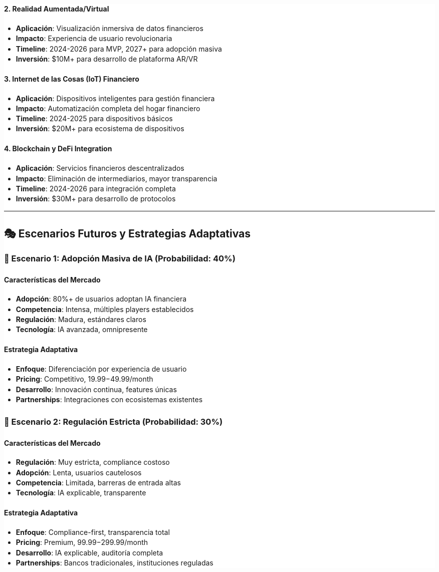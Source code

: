 #### **2. Realidad Aumentada/Virtual**
- **Aplicación**: Visualización inmersiva de datos financieros
- **Impacto**: Experiencia de usuario revolucionaria
- **Timeline**: 2024-2026 para MVP, 2027+ para adopción masiva
- **Inversión**: $10M+ para desarrollo de plataforma AR/VR

#### **3. Internet de las Cosas (IoT) Financiero**
- **Aplicación**: Dispositivos inteligentes para gestión financiera
- **Impacto**: Automatización completa del hogar financiero
- **Timeline**: 2024-2025 para dispositivos básicos
- **Inversión**: $20M+ para ecosistema de dispositivos

#### **4. Blockchain y DeFi Integration**
- **Aplicación**: Servicios financieros descentralizados
- **Impacto**: Eliminación de intermediarios, mayor transparencia
- **Timeline**: 2024-2026 para integración completa
- **Inversión**: $30M+ para desarrollo de protocolos

---

## 🎭 Escenarios Futuros y Estrategias Adaptativas

### 🌟 Escenario 1: Adopción Masiva de IA (Probabilidad: 40%)

#### **Características del Mercado**
- **Adopción**: 80%+ de usuarios adoptan IA financiera
- **Competencia**: Intensa, múltiples players establecidos
- **Regulación**: Madura, estándares claros
- **Tecnología**: IA avanzada, omnipresente

#### **Estrategia Adaptativa**
- **Enfoque**: Diferenciación por experiencia de usuario
- **Pricing**: Competitivo, $19.99-$49.99/month
- **Desarrollo**: Innovación continua, features únicas
- **Partnerships**: Integraciones con ecosistemas existentes

### 🌟 Escenario 2: Regulación Estricta (Probabilidad: 30%)

#### **Características del Mercado**
- **Regulación**: Muy estricta, compliance costoso
- **Adopción**: Lenta, usuarios cautelosos
- **Competencia**: Limitada, barreras de entrada altas
- **Tecnología**: IA explicable, transparente

#### **Estrategia Adaptativa**
- **Enfoque**: Compliance-first, transparencia total
- **Pricing**: Premium, $99.99-$299.99/month
- **Desarrollo**: IA explicable, auditoría completa
- **Partnerships**: Bancos tradicionales, instituciones reguladas
